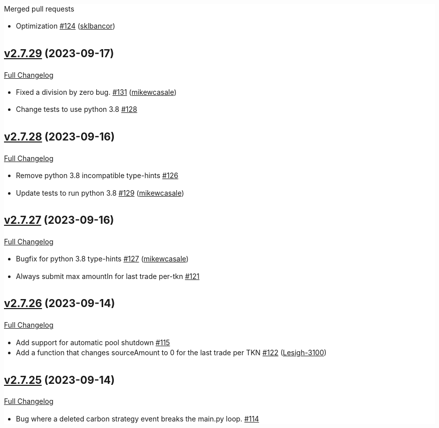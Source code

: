 Merged pull requests

- Optimization [\#124](https://github.com/OneStableFi/onestable-bot/pull/124) ([sklbancor](https://github.com/sklbancor))

## [v2.7.29](https://github.com/OneStableFi/onestable-bot/tree/v2.7.29) (2023-09-17)

[Full Changelog](https://github.com/OneStableFi/onestable-bot/compare/v2.7.28...v2.7.29)

- Fixed a division by zero bug. [\#131](https://github.com/OneStableFi/onestable-bot/pull/131) ([mikewcasale](https://github.com/mikewcasale))

- Change tests to use python 3.8 [\#128](https://github.com/OneStableFi/onestable-bot/issues/128)

## [v2.7.28](https://github.com/OneStableFi/onestable-bot/tree/v2.7.28) (2023-09-16)

[Full Changelog](https://github.com/OneStableFi/onestable-bot/compare/v2.7.27...v2.7.28)

- Remove python 3.8 incompatible type-hints [\#126](https://github.com/OneStableFi/onestable-bot/issues/126)

- Update tests to run python 3.8 [\#129](https://github.com/OneStableFi/onestable-bot/pull/129) ([mikewcasale](https://github.com/mikewcasale))

## [v2.7.27](https://github.com/OneStableFi/onestable-bot/tree/v2.7.27) (2023-09-16)

[Full Changelog](https://github.com/OneStableFi/onestable-bot/compare/v2.7.26...v2.7.27)

- Bugfix for python 3.8 type-hints [\#127](https://github.com/OneStableFi/onestable-bot/pull/127) ([mikewcasale](https://github.com/mikewcasale))

- Always submit max amountIn for last trade per-tkn [\#121](https://github.com/OneStableFi/onestable-bot/issues/121)

## [v2.7.26](https://github.com/OneStableFi/onestable-bot/tree/v2.7.26) (2023-09-14)

[Full Changelog](https://github.com/OneStableFi/onestable-bot/compare/v2.7.25...v2.7.26)

- Add support for automatic pool shutdown [\#115](https://github.com/OneStableFi/onestable-bot/issues/115)
- Add a function that changes sourceAmount to 0 for the last trade per TKN [\#122](https://github.com/OneStableFi/onestable-bot/pull/122) ([Lesigh-3100](https://github.com/Lesigh-3100))

## [v2.7.25](https://github.com/OneStableFi/onestable-bot/tree/v2.7.25) (2023-09-14)

[Full Changelog](https://github.com/OneStableFi/onestable-bot/compare/v2.7.24...v2.7.25)

- Bug where a deleted carbon strategy event breaks the main.py loop. [\#114](https://github.com/OneStableFi/onestable-bot/issues/114)
